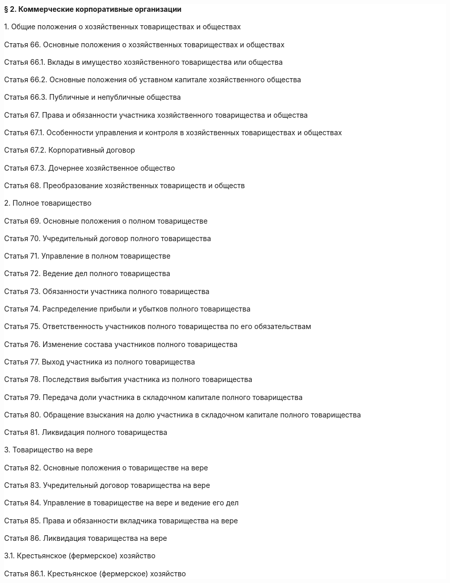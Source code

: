 **§ 2. Коммерческие корпоративные организации**

1\. Общие положения о хозяйственных товариществах и обществах

Статья 66. Основные положения о хозяйственных товариществах и обществах

Статья 66.1. Вклады в имущество хозяйственного товарищества или общества

Статья 66.2. Основные положения об уставном капитале хозяйственного общества

Статья 66.3. Публичные и непубличные общества

Статья 67. Права и обязанности участника хозяйственного товарищества и общества

Статья 67.1. Особенности управления и контроля в хозяйственных товариществах и обществах

Статья 67.2. Корпоративный договор

Статья 67.3. Дочернее хозяйственное общество

Статья 68. Преобразование хозяйственных товариществ и обществ

2\. Полное товарищество

Статья 69. Основные положения о полном товариществе

Статья 70. Учредительный договор полного товарищества

Статья 71. Управление в полном товариществе

Статья 72. Ведение дел полного товарищества

Статья 73. Обязанности участника полного товарищества

Статья 74. Распределение прибыли и убытков полного товарищества

Статья 75. Ответственность участников полного товарищества по его обязательствам

Статья 76. Изменение состава участников полного товарищества

Статья 77. Выход участника из полного товарищества

Статья 78. Последствия выбытия участника из полного товарищества

Статья 79. Передача доли участника в складочном капитале полного товарищества

Статья 80. Обращение взыскания на долю участника в складочном капитале полного товарищества

Статья 81. Ликвидация полного товарищества

3\. Товарищество на вере

Статья 82. Основные положения о товариществе на вере

Статья 83. Учредительный договор товарищества на вере

Статья 84. Управление в товариществе на вере и ведение его дел

Статья 85. Права и обязанности вкладчика товарищества на вере

Статья 86. Ликвидация товарищества на вере

3\.1\. Крестьянское (фермерское) хозяйство

Статья 86.1. Крестьянское (фермерское) хозяйство

